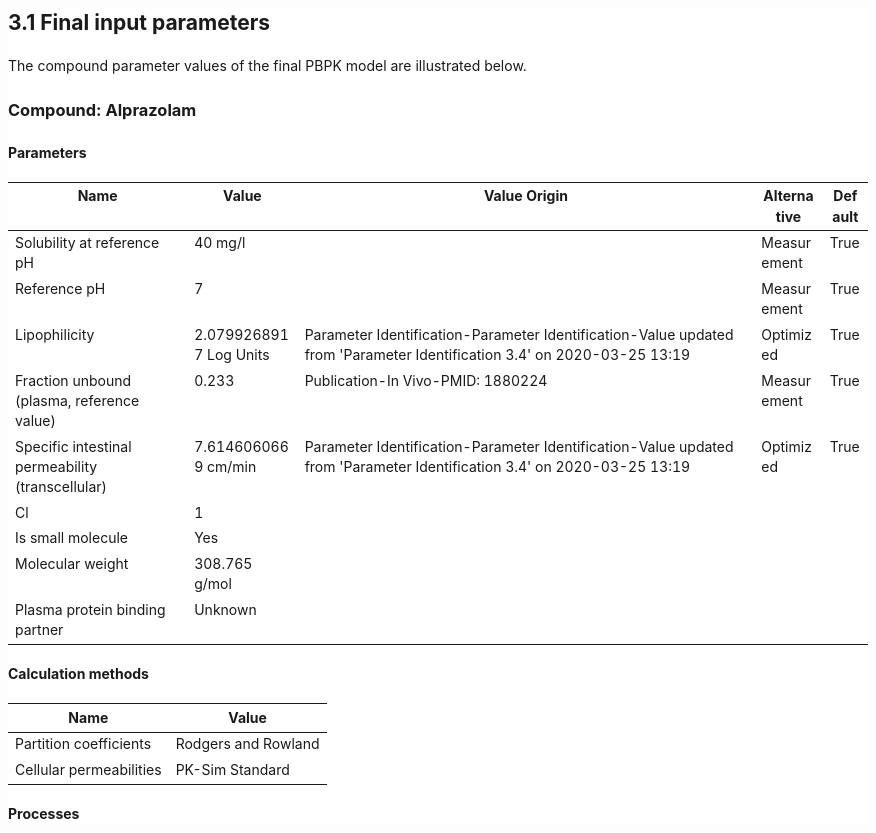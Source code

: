 
## 3.1 Final input parameters
The compound parameter values of the final PBPK model are illustrated below. 


### Compound: Alprazolam

#### Parameters

Name                                             | Value                  | Value Origin                                                                                                            | Alternative | Default
------------------------------------------------ | ---------------------- | ----------------------------------------------------------------------------------------------------------------------- | ----------- | -------
Solubility at reference pH                       | 40 mg/l                |                                                                                                                         | Measurement | True   
Reference pH                                     | 7                      |                                                                                                                         | Measurement | True   
Lipophilicity                                    | 2.0799268917 Log Units | Parameter Identification-Parameter Identification-Value updated from 'Parameter Identification 3.4' on 2020-03-25 13:19 | Optimized   | True   
Fraction unbound (plasma, reference value)       | 0.233                  | Publication-In Vivo-PMID: 1880224                                                                                       | Measurement | True   
Specific intestinal permeability (transcellular) | 7.6146060669 cm/min    | Parameter Identification-Parameter Identification-Value updated from 'Parameter Identification 3.4' on 2020-03-25 13:19 | Optimized   | True   
Cl                                               | 1                      |                                                                                                                         |             |        
Is small molecule                                | Yes                    |                                                                                                                         |             |        
Molecular weight                                 | 308.765 g/mol          |                                                                                                                         |             |        
Plasma protein binding partner                   | Unknown                |                                                                                                                         |             |        


#### Calculation methods

Name                    | Value              
----------------------- | -------------------
Partition coefficients  | Rodgers and Rowland
Cellular permeabilities | PK-Sim Standard    


#### Processes
